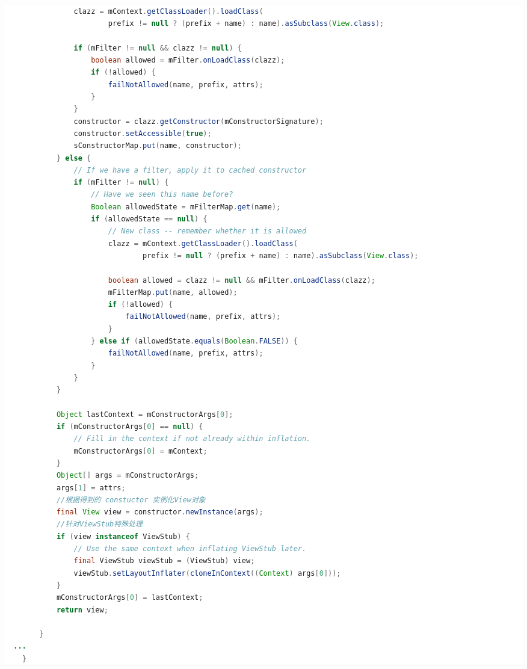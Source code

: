```java
                clazz = mContext.getClassLoader().loadClass(
                        prefix != null ? (prefix + name) : name).asSubclass(View.class);

                if (mFilter != null && clazz != null) {
                    boolean allowed = mFilter.onLoadClass(clazz);
                    if (!allowed) {
                        failNotAllowed(name, prefix, attrs);
                    }
                }
                constructor = clazz.getConstructor(mConstructorSignature);
                constructor.setAccessible(true);
                sConstructorMap.put(name, constructor);
            } else {
                // If we have a filter, apply it to cached constructor
                if (mFilter != null) {
                    // Have we seen this name before?
                    Boolean allowedState = mFilterMap.get(name);
                    if (allowedState == null) {
                        // New class -- remember whether it is allowed
                        clazz = mContext.getClassLoader().loadClass(
                                prefix != null ? (prefix + name) : name).asSubclass(View.class);

                        boolean allowed = clazz != null && mFilter.onLoadClass(clazz);
                        mFilterMap.put(name, allowed);
                        if (!allowed) {
                            failNotAllowed(name, prefix, attrs);
                        }
                    } else if (allowedState.equals(Boolean.FALSE)) {
                        failNotAllowed(name, prefix, attrs);
                    }
                }
            }

            Object lastContext = mConstructorArgs[0];
            if (mConstructorArgs[0] == null) {
                // Fill in the context if not already within inflation.
                mConstructorArgs[0] = mContext;
            }
            Object[] args = mConstructorArgs;
            args[1] = attrs;
            //根据得到的 constuctor 实例化View对象
            final View view = constructor.newInstance(args);
            //针对ViewStub特殊处理
            if (view instanceof ViewStub) {
                // Use the same context when inflating ViewStub later.
                final ViewStub viewStub = (ViewStub) view;
                viewStub.setLayoutInflater(cloneInContext((Context) args[0]));
            }
            mConstructorArgs[0] = lastContext;
            return view;

        } 
  ...
    }
```
